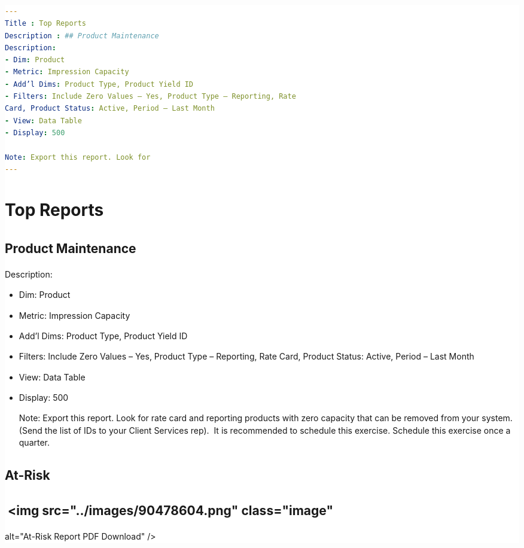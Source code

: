 ```yaml
---
Title : Top Reports
Description : ## Product Maintenance
Description:
- Dim: Product
- Metric: Impression Capacity
- Add’l Dims: Product Type, Product Yield ID
- Filters: Include Zero Values – Yes, Product Type – Reporting, Rate
Card, Product Status: Active, Period – Last Month
- View: Data Table
- Display: 500

Note: Export this report. Look for
---
```



# Top Reports





## Product Maintenance

Description:

- Dim: Product
- Metric: Impression Capacity
- Add’l Dims: Product Type, Product Yield ID
- Filters: Include Zero Values – Yes, Product Type – Reporting, Rate
  Card, Product Status: Active, Period – Last Month
- View: Data Table
- Display: 500
  

  Note: Export this report. Look for
  rate card and reporting products with zero capacity that can be
  removed from your system. (Send the list of IDs to your Client
  Services rep).  It is recommended to schedule this exercise. Schedule
  this exercise once a quarter. 

  





## At-Risk





##  <img src="../images/90478604.png" class="image"
alt="At-Risk Report PDF Download" />
